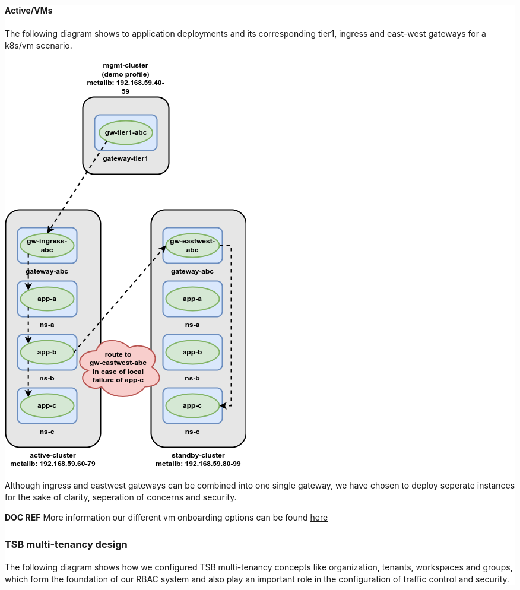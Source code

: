#### Active/VMs

The following diagram shows to application deployments and its corresponding tier1, ingress and
east-west gateways for a k8s/vm scenario.

![Kubernetes Active/VM Deployment](./imgs/POC-Kubernetes.drawio.png "Kubernetes Active/VM Deployment")

Although ingress and eastwest gateways can be combined into one single gateway, we have chosen
to deploy seperate instances for the sake of clarity, seperation of concerns and security.

**DOC REF** More information our different vm onboarding options can be found
[here](https://docs.tetrate.io/service-bridge/1.6.x/en-us/setup/workload_onboarding)


### TSB multi-tenancy design

The following diagram shows how we configured TSB multi-tenancy concepts like organization,
tenants, workspaces and groups, which form the foundation of our RBAC system and also play
an important role in the configuration of traffic control and security.
